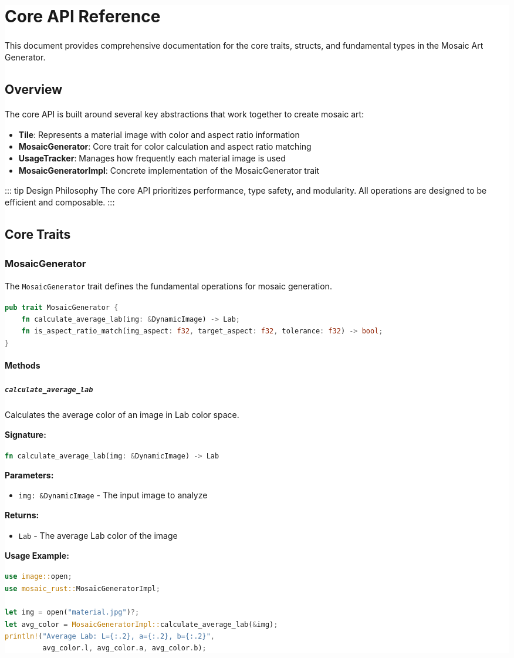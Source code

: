 # Core API Reference

This document provides comprehensive documentation for the core traits, structs, and fundamental types in the Mosaic Art Generator.

## Overview

The core API is built around several key abstractions that work together to create mosaic art:

- **Tile**: Represents a material image with color and aspect ratio information
- **MosaicGenerator**: Core trait for color calculation and aspect ratio matching
- **UsageTracker**: Manages how frequently each material image is used
- **MosaicGeneratorImpl**: Concrete implementation of the MosaicGenerator trait

::: tip Design Philosophy
The core API prioritizes performance, type safety, and modularity. All operations are designed to be efficient and composable.
:::

## Core Traits

### MosaicGenerator

The `MosaicGenerator` trait defines the fundamental operations for mosaic generation.

```rust
pub trait MosaicGenerator {
    fn calculate_average_lab(img: &DynamicImage) -> Lab;
    fn is_aspect_ratio_match(img_aspect: f32, target_aspect: f32, tolerance: f32) -> bool;
}
```

#### Methods

##### `calculate_average_lab`

Calculates the average color of an image in Lab color space.

**Signature:**

```rust
fn calculate_average_lab(img: &DynamicImage) -> Lab
```

**Parameters:**

- `img: &DynamicImage` - The input image to analyze

**Returns:**

- `Lab` - The average Lab color of the image

**Usage Example:**

```rust
use image::open;
use mosaic_rust::MosaicGeneratorImpl;

let img = open("material.jpg")?;
let avg_color = MosaicGeneratorImpl::calculate_average_lab(&img);
println!("Average Lab: L={:.2}, a={:.2}, b={:.2}",
         avg_color.l, avg_color.a, avg_color.b);
```
